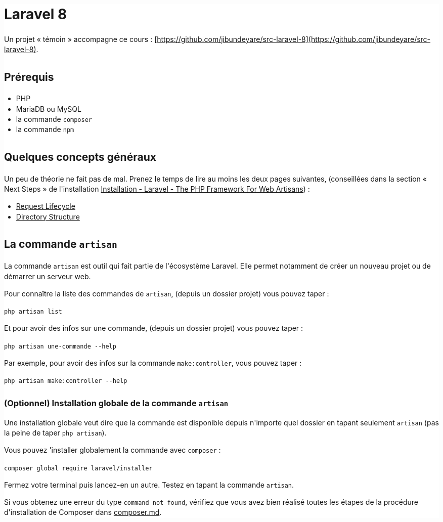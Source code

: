 # Laravel 8

Un projet « témoin » accompagne ce cours : [https://github.com/jibundeyare/src-laravel-8](https://github.com/jibundeyare/src-laravel-8).

## Prérequis

- PHP
- MariaDB ou MySQL
- la commande `composer`
- la commande `npm`

## Quelques concepts généraux

Un peu de théorie ne fait pas de mal.
Prenez le temps de lire au moins les deux pages suivantes, (conseillées dans la section « Next Steps » de l'installation [Installation - Laravel - The PHP Framework For Web Artisans](https://laravel.com/docs/8.x/installation#next-steps)) :

- [Request Lifecycle](https://laravel.com/docs/8.x/lifecycle)
- [Directory Structure](https://laravel.com/docs/8.x/structure)

## La commande `artisan`

La commande `artisan` est outil qui fait partie de l'écosystème Laravel.
Elle permet notamment de créer un nouveau projet ou de démarrer un serveur web.

Pour connaître la liste des commandes de `artisan`, (depuis un dossier projet) vous pouvez taper :

    php artisan list

Et pour avoir des infos sur une commande, (depuis un dossier projet) vous pouvez taper :

    php artisan une-commande --help

Par exemple, pour avoir des infos sur la commande `make:controller`, vous pouvez taper :

    php artisan make:controller --help

### **(Optionnel)** Installation globale de la commande `artisan`

Une installation globale veut dire que la commande est disponible depuis n'importe quel dossier en tapant seulement `artisan` (pas la peine de taper `php artisan`).

Vous pouvez 'installer globalement la commande avec `composer` :

    composer global require laravel/installer

Fermez votre terminal puis lancez-en un autre.
Testez en tapant la commande `artisan`.

Si vous obtenez une erreur du type `command not found`, vérifiez que vous avez bien réalisé toutes les étapes de la procédure d'installation de Composer dans [composer.md](composer.md).
